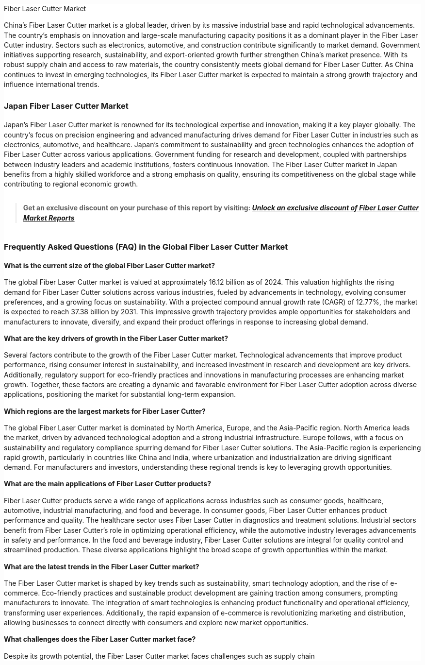 Fiber Laser Cutter Market</h3><p>China&rsquo;s Fiber Laser Cutter market is a global leader, driven by its massive industrial base and rapid technological advancements. The country&rsquo;s emphasis on innovation and large-scale manufacturing capacity positions it as a dominant player in the Fiber Laser Cutter industry. Sectors such as electronics, automotive, and construction contribute significantly to market demand. Government initiatives supporting research, sustainability, and export-oriented growth further strengthen China&rsquo;s market presence. With its robust supply chain and access to raw materials, the country consistently meets global demand for Fiber Laser Cutter. As China continues to invest in emerging technologies, its Fiber Laser Cutter market is expected to maintain a strong growth trajectory and influence international trends.</p><h3>Japan Fiber Laser Cutter Market</h3><p>Japan&rsquo;s Fiber Laser Cutter market is renowned for its technological expertise and innovation, making it a key player globally. The country&rsquo;s focus on precision engineering and advanced manufacturing drives demand for Fiber Laser Cutter in industries such as electronics, automotive, and healthcare. Japan&rsquo;s commitment to sustainability and green technologies enhances the adoption of Fiber Laser Cutter across various applications. Government funding for research and development, coupled with partnerships between industry leaders and academic institutions, fosters continuous innovation. The Fiber Laser Cutter market in Japan benefits from a highly skilled workforce and a strong emphasis on quality, ensuring its competitiveness on the global stage while contributing to regional economic growth.</p><hr /><blockquote><p><strong>Get an exclusive discount on your purchase of this report by visiting: <em><a href="://marketresearchpulse.com/ask-for-discount/132374?utm_source=Github&amp;utm_medium=022">Unlock an exclusive discount of Fiber Laser Cutter Market Reports</a></em>&nbsp;</strong></p></blockquote><hr /><h3>Frequently Asked Questions (FAQ) in the Global Fiber Laser Cutter Market</h3><p><strong>What is the current size of the global Fiber Laser Cutter market?</strong></p><p>The global Fiber Laser Cutter market is valued at approximately 16.12 billion as of 2024. This valuation highlights the rising demand for Fiber Laser Cutter solutions across various industries, fueled by advancements in technology, evolving consumer preferences, and a growing focus on sustainability. With a projected compound annual growth rate (CAGR) of 12.77%, the market is expected to reach 37.38 billion by 2031. This impressive growth trajectory provides ample opportunities for stakeholders and manufacturers to innovate, diversify, and expand their product offerings in response to increasing global demand.</p><p><strong>What are the key drivers of growth in the Fiber Laser Cutter market?</strong></p><p>Several factors contribute to the growth of the Fiber Laser Cutter market. Technological advancements that improve product performance, rising consumer interest in sustainability, and increased investment in research and development are key drivers. Additionally, regulatory support for eco-friendly practices and innovations in manufacturing processes are enhancing market growth. Together, these factors are creating a dynamic and favorable environment for Fiber Laser Cutter adoption across diverse applications, positioning the market for substantial long-term expansion.</p><p><strong>Which regions are the largest markets for Fiber Laser Cutter?</strong></p><p>The global Fiber Laser Cutter market is dominated by North America, Europe, and the Asia-Pacific region. North America leads the market, driven by advanced technological adoption and a strong industrial infrastructure. Europe follows, with a focus on sustainability and regulatory compliance spurring demand for Fiber Laser Cutter solutions. The Asia-Pacific region is experiencing rapid growth, particularly in countries like China and India, where urbanization and industrialization are driving significant demand. For manufacturers and investors, understanding these regional trends is key to leveraging growth opportunities.</p><p><strong>What are the main applications of Fiber Laser Cutter products?</strong></p><p>Fiber Laser Cutter products serve a wide range of applications across industries such as consumer goods, healthcare, automotive, industrial manufacturing, and food and beverage. In consumer goods, Fiber Laser Cutter enhances product performance and quality. The healthcare sector uses Fiber Laser Cutter in diagnostics and treatment solutions. Industrial sectors benefit from Fiber Laser Cutter&rsquo;s role in optimizing operational efficiency, while the automotive industry leverages advancements in safety and performance. In the food and beverage industry, Fiber Laser Cutter solutions are integral for quality control and streamlined production. These diverse applications highlight the broad scope of growth opportunities within the market.</p><p><strong>What are the latest trends in the Fiber Laser Cutter market?</strong></p><p>The Fiber Laser Cutter market is shaped by key trends such as sustainability, smart technology adoption, and the rise of e-commerce. Eco-friendly practices and sustainable product development are gaining traction among consumers, prompting manufacturers to innovate. The integration of smart technologies is enhancing product functionality and operational efficiency, transforming user experiences. Additionally, the rapid expansion of e-commerce is revolutionizing marketing and distribution, allowing businesses to connect directly with consumers and explore new market opportunities.</p><p><strong>What challenges does the Fiber Laser Cutter market face?</strong></p><p>Despite its growth potential, the Fiber Laser Cutter market faces challenges such as supply chain